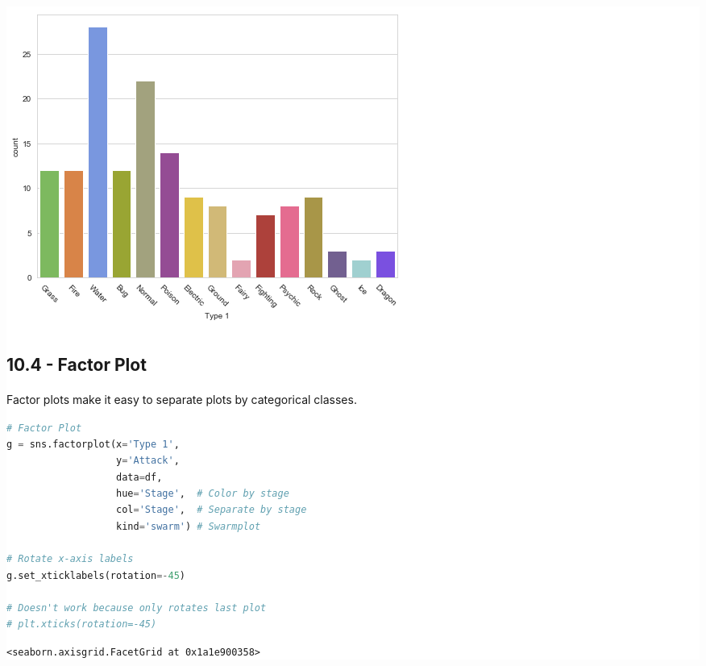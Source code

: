 


    
![png](04%20-%20The%20Ultimate%20Python%20Seaborn%20Tutorial_files/04%20-%20The%20Ultimate%20Python%20Seaborn%20Tutorial_57_1.png)
    


## 10.4 - Factor Plot

Factor plots make it easy to separate plots by categorical classes.


```python
# Factor Plot
g = sns.factorplot(x='Type 1', 
                   y='Attack', 
                   data=df, 
                   hue='Stage',  # Color by stage
                   col='Stage',  # Separate by stage
                   kind='swarm') # Swarmplot
 
# Rotate x-axis labels
g.set_xticklabels(rotation=-45)
 
# Doesn't work because only rotates last plot
# plt.xticks(rotation=-45)
```




    <seaborn.axisgrid.FacetGrid at 0x1a1e900358>




    